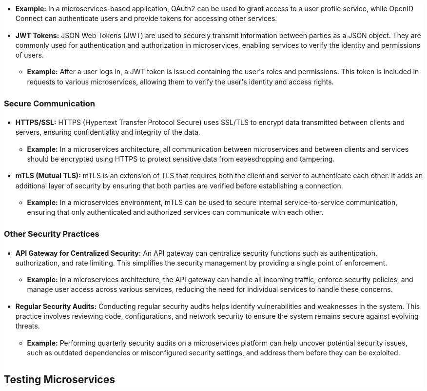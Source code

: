   - **Example:**
    In a microservices-based application, OAuth2 can be used to grant access to a user profile service, while OpenID Connect can authenticate users and provide tokens for accessing other services.

- **JWT Tokens:**
  JSON Web Tokens (JWT) are used to securely transmit information between parties as a JSON object. They are commonly used for authentication and authorization in microservices, enabling services to verify the identity and permissions of users.

  - **Example:**
    After a user logs in, a JWT token is issued containing the user's roles and permissions. This token is included in requests to various microservices, allowing them to verify the user's identity and access rights.

### Secure Communication

- **HTTPS/SSL:**
  HTTPS (Hypertext Transfer Protocol Secure) uses SSL/TLS to encrypt data transmitted between clients and servers, ensuring confidentiality and integrity of the data.

  - **Example:**
    In a microservices architecture, all communication between microservices and between clients and services should be encrypted using HTTPS to protect sensitive data from eavesdropping and tampering.

- **mTLS (Mutual TLS):**
  mTLS is an extension of TLS that requires both the client and server to authenticate each other. It adds an additional layer of security by ensuring that both parties are verified before establishing a connection.

  - **Example:**
    In a microservices environment, mTLS can be used to secure internal service-to-service communication, ensuring that only authenticated and authorized services can communicate with each other.

### Other Security Practices

- **API Gateway for Centralized Security:**
  An API gateway can centralize security functions such as authentication, authorization, and rate limiting. This simplifies the security management by providing a single point of enforcement.

  - **Example:**
    In a microservices architecture, the API gateway can handle all incoming traffic, enforce security policies, and manage user access across various services, reducing the need for individual services to handle these concerns.

- **Regular Security Audits:**
  Conducting regular security audits helps identify vulnerabilities and weaknesses in the system. This practice involves reviewing code, configurations, and network security to ensure the system remains secure against evolving threats.

  - **Example:**
    Performing quarterly security audits on a microservices platform can help uncover potential security issues, such as outdated dependencies or misconfigured security settings, and address them before they can be exploited.


## Testing Microservices

